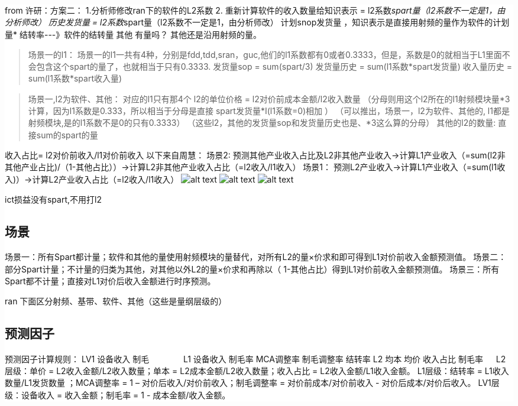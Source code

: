 from 许研：方案二：
1.分析师修改ran下的软件的L2系数
2. 重新计算软件的收入数量给知识表示 = l2系数*spart量（l2系数不一定是1，由分析师改）
历史发货量 = l2系数*spart量（l2系数不一定是1，由分析师改）
计划snop发货量 ，知识表示是直接用射频的量作为软件的计划量* 结转率---》软件的结转量
其他 有量吗？
其他还是沿用射频的量。


>场景一的l1：
场景一的l1一共有4种，分别是fdd,tdd,sran，guc,他们的l1系数都有0或者0.3333，但是，系数是0的就相当于L1里面不会包含这个spart的量了，也就相当于只有0.3333.
发货量sop = sum(spart/3)
发货量历史 = sum(l1系数\*spart发货量)
收入量历史 = sum(l1系数\*spart收入量)

>场景一,l2为软件、其他：
对应的l1只有那4个
l2的单位价格 = l2对价前成本金额/l2收入数量
（分母则用这个l2所在的l1射频模块量*3计算，因为l1系数是0.333，所以相当于分母是直接 spart发货量\*I(l1系数=0)相加 ）
（可以推出，场景一，l2为软件、其他的, l1都是射频模块,是的l1系数不是0的只有0.3333）
（这些l2，其他的发货量sop和发货量历史也是、*3这么算的分母）
其他的l2的数量:  直接sum的spart的量

收入占比= l2对价前收入/l1对价前收入
以下来自周慧：
场景2:
预测其他产业收入占比及L2非其他产业收入->计算L1产业收入（=sum(l2非其他产业占比)/（1-其他占比））->计算L2非其他产业收入占比（=l2收入/l1收入）
场景1：
预测L2产业收入->计算L1产业收入（=sum(l1收入)）->计算L2产业收入占比（=l2收入/l1收入）
![alt text](image-40.png)
![alt text](image-42.png)
![alt text](image-43.png)

ict损益没有spart,不用打l2

## 场景
场景一：所有Spart都计量；软件和其他的量使用射频模块的量替代，对所有L2的量×价求和即可得到L1对价前收入金额预测值。
场景二：部分Spart计量；不计量的归类为其他，对其他以外L2的量×价求和再除以（ 1-其他占比）得到L1对价前收入金额预测值。
场景三：所有Spart都不计量；直接对L1对价后收入金额进行时序预测。

ran 下面区分射频、基带、软件、其他（这些是量纲层级的）
## 预测因子
预测因子计算规则： 
LV1	设备收入	制毛	　	　	　
L1	设备收入	制毛率	MCA调整率	制毛调整率	结转率
L2	均本	均价	收入占比	制毛率	　
		L2层级：单价 = L2收入金额/L2收入数量；单本 = L2成本金额/L2收入数量；收入占比 = L2收入金额/L1收入金额。
		L1层级：结转率 = L1收入数量/L1发货数量 ；MCA调整率 = 1 – 对价后收入/对价前收入；制毛调整率 = 对价前成本/对价前收入 - 对价后成本/对价后收入。
		LV1层级：设备收入 = 收入金额；制毛率 = 1 - 成本金额/收入金额。

